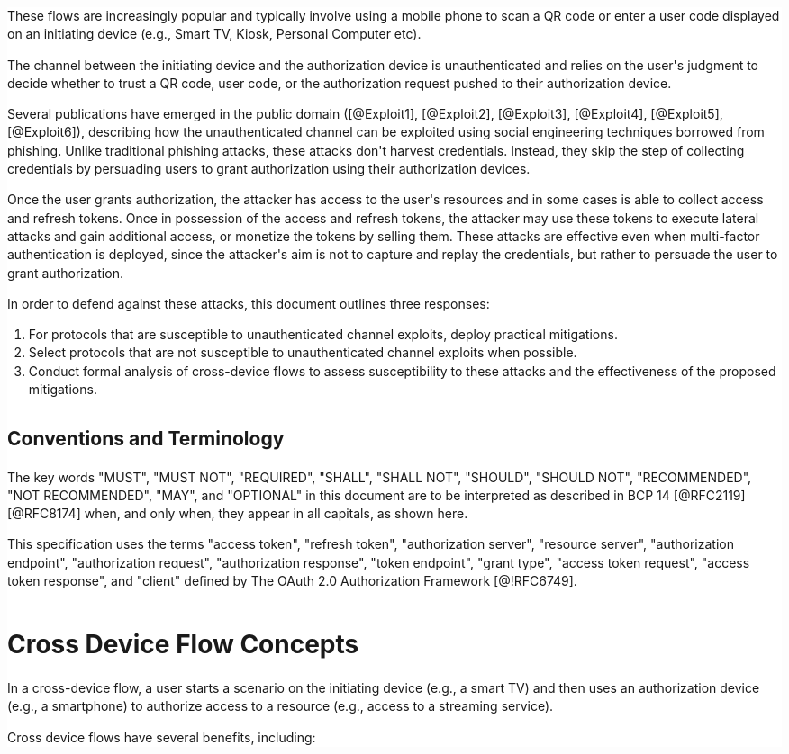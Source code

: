 These flows are increasingly popular and typically involve using a mobile
phone to scan a QR code or enter a user code displayed on an initiating
device (e.g., Smart TV, Kiosk, Personal Computer etc).

The channel between the initiating device and the authorization device is
unauthenticated and relies on the user's judgment to decide whether to trust
a QR code, user code, or the authorization request pushed to their authorization
device.

Several publications have emerged in the public domain ([@Exploit1], [@Exploit2], [@Exploit3], [@Exploit4], [@Exploit5], [@Exploit6]), describing how
the unauthenticated channel can be exploited using social engineering techniques
borrowed from phishing. Unlike traditional phishing attacks, these attacks don't
harvest credentials. Instead, they skip the step of collecting credentials by
persuading users to grant authorization using their authorization devices.

Once the user grants authorization, the attacker has access to the user's
resources and in some cases is able to collect access and refresh tokens. Once in
possession of the access and refresh tokens, the attacker may use these tokens to
execute lateral attacks and gain additional access, or monetize the tokens by
selling them. These attacks are effective even when multi-factor authentication
is deployed, since the attacker's aim is not to capture and replay the credentials,
but rather to persuade the user to grant authorization.

In order to defend against these attacks, this document outlines three responses:

1. For protocols that are susceptible to unauthenticated channel exploits, deploy practical mitigations.
3. Select protocols that are not susceptible to unauthenticated channel exploits when possible.
3. Conduct formal analysis of cross-device flows to assess susceptibility to these attacks and the effectiveness of the proposed mitigations.

## Conventions and Terminology

The key words "MUST", "MUST NOT", "REQUIRED", "SHALL", "SHALL
NOT", "SHOULD", "SHOULD NOT", "RECOMMENDED", "NOT RECOMMENDED",
"MAY", and "OPTIONAL" in this document are to be interpreted as
described in BCP 14 [@RFC2119] [@RFC8174] when, and only when, they
appear in all capitals, as shown here.

This specification uses the terms "access token", "refresh token",
"authorization server", "resource server", "authorization endpoint",
"authorization request", "authorization response", "token endpoint",
"grant type", "access token request", "access token response", and
"client" defined by The OAuth 2.0 Authorization Framework [@!RFC6749].

# Cross Device Flow Concepts
In a cross-device flow, a user starts a scenario on the initiating device
(e.g., a smart TV) and then uses an authorization device (e.g., a smartphone) to
authorize access to a resource (e.g., access to a streaming service).

Cross device flows have several benefits, including:
